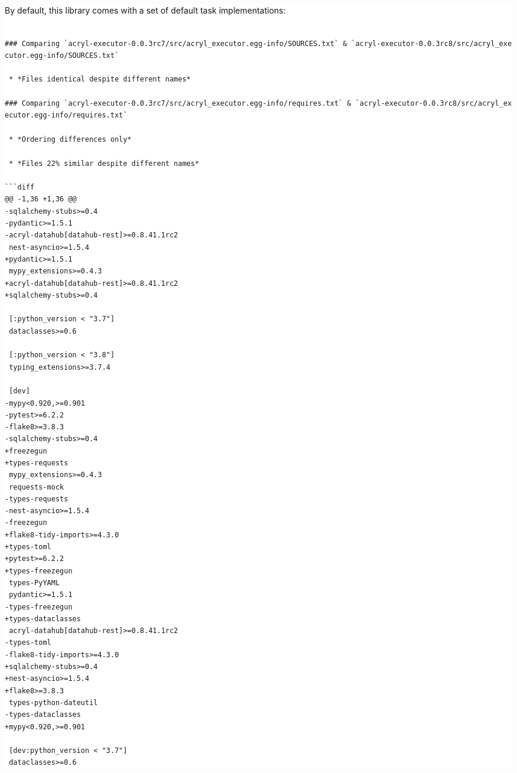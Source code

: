  By default, this library comes with a set of default task implementations:
```

### Comparing `acryl-executor-0.0.3rc7/src/acryl_executor.egg-info/SOURCES.txt` & `acryl-executor-0.0.3rc8/src/acryl_executor.egg-info/SOURCES.txt`

 * *Files identical despite different names*

### Comparing `acryl-executor-0.0.3rc7/src/acryl_executor.egg-info/requires.txt` & `acryl-executor-0.0.3rc8/src/acryl_executor.egg-info/requires.txt`

 * *Ordering differences only*

 * *Files 22% similar despite different names*

```diff
@@ -1,36 +1,36 @@
-sqlalchemy-stubs>=0.4
-pydantic>=1.5.1
-acryl-datahub[datahub-rest]>=0.8.41.1rc2
 nest-asyncio>=1.5.4
+pydantic>=1.5.1
 mypy_extensions>=0.4.3
+acryl-datahub[datahub-rest]>=0.8.41.1rc2
+sqlalchemy-stubs>=0.4
 
 [:python_version < "3.7"]
 dataclasses>=0.6
 
 [:python_version < "3.8"]
 typing_extensions>=3.7.4
 
 [dev]
-mypy<0.920,>=0.901
-pytest>=6.2.2
-flake8>=3.8.3
-sqlalchemy-stubs>=0.4
+freezegun
+types-requests
 mypy_extensions>=0.4.3
 requests-mock
-types-requests
-nest-asyncio>=1.5.4
-freezegun
+flake8-tidy-imports>=4.3.0
+types-toml
+pytest>=6.2.2
+types-freezegun
 types-PyYAML
 pydantic>=1.5.1
-types-freezegun
+types-dataclasses
 acryl-datahub[datahub-rest]>=0.8.41.1rc2
-types-toml
-flake8-tidy-imports>=4.3.0
+sqlalchemy-stubs>=0.4
+nest-asyncio>=1.5.4
+flake8>=3.8.3
 types-python-dateutil
-types-dataclasses
+mypy<0.920,>=0.901
 
 [dev:python_version < "3.7"]
 dataclasses>=0.6
```